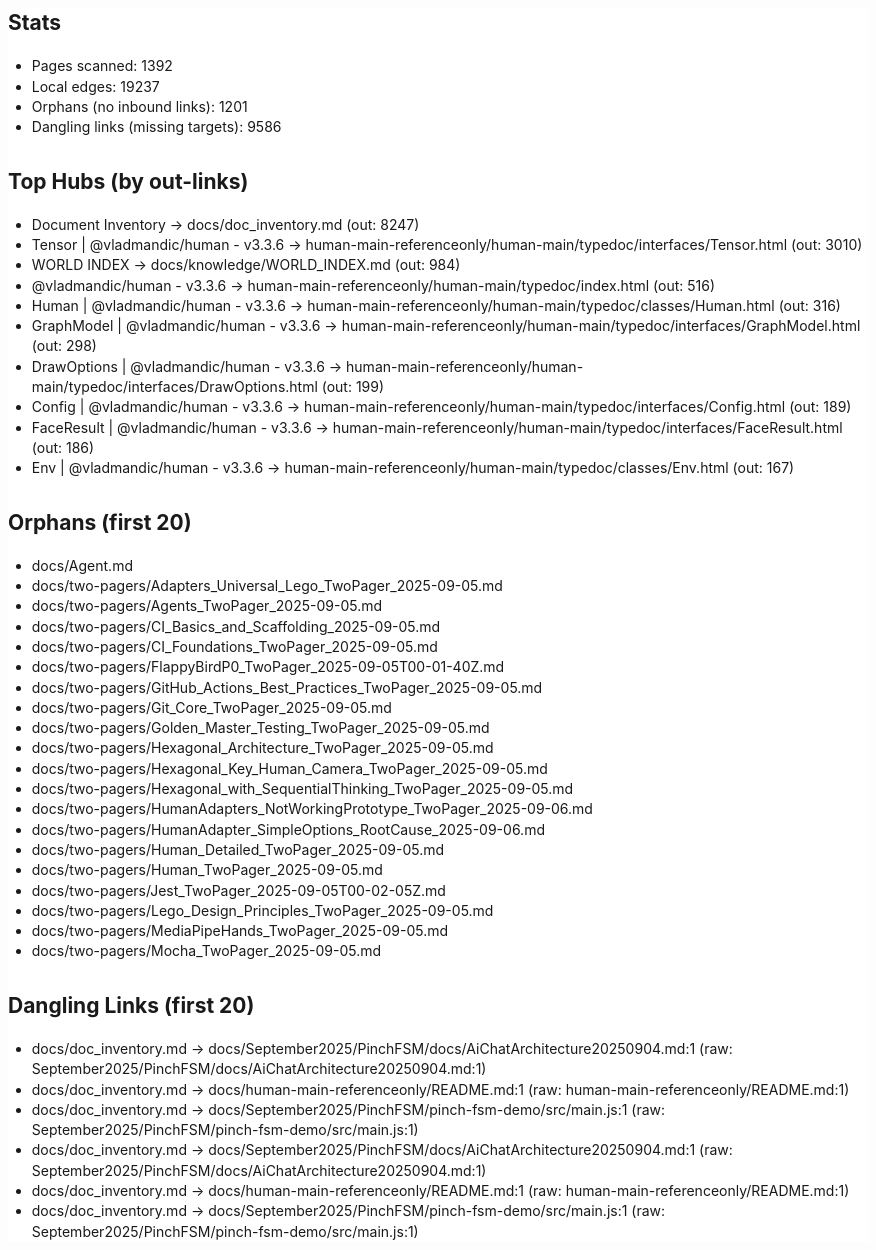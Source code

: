 ## Stats
- Pages scanned: 1392
- Local edges: 19237
- Orphans (no inbound links): 1201
- Dangling links (missing targets): 9586

## Top Hubs (by out-links)
- Document Inventory -> docs/doc_inventory.md (out: 8247)
- Tensor | @vladmandic/human - v3.3.6 -> human-main-referenceonly/human-main/typedoc/interfaces/Tensor.html (out: 3010)
- WORLD INDEX -> docs/knowledge/WORLD_INDEX.md (out: 984)
- @vladmandic/human - v3.3.6 -> human-main-referenceonly/human-main/typedoc/index.html (out: 516)
- Human | @vladmandic/human - v3.3.6 -> human-main-referenceonly/human-main/typedoc/classes/Human.html (out: 316)
- GraphModel | @vladmandic/human - v3.3.6 -> human-main-referenceonly/human-main/typedoc/interfaces/GraphModel.html (out: 298)
- DrawOptions | @vladmandic/human - v3.3.6 -> human-main-referenceonly/human-main/typedoc/interfaces/DrawOptions.html (out: 199)
- Config | @vladmandic/human - v3.3.6 -> human-main-referenceonly/human-main/typedoc/interfaces/Config.html (out: 189)
- FaceResult | @vladmandic/human - v3.3.6 -> human-main-referenceonly/human-main/typedoc/interfaces/FaceResult.html (out: 186)
- Env | @vladmandic/human - v3.3.6 -> human-main-referenceonly/human-main/typedoc/classes/Env.html (out: 167)

## Orphans (first 20)
- docs/Agent.md
- docs/two-pagers/Adapters_Universal_Lego_TwoPager_2025-09-05.md
- docs/two-pagers/Agents_TwoPager_2025-09-05.md
- docs/two-pagers/CI_Basics_and_Scaffolding_2025-09-05.md
- docs/two-pagers/CI_Foundations_TwoPager_2025-09-05.md
- docs/two-pagers/FlappyBirdP0_TwoPager_2025-09-05T00-01-40Z.md
- docs/two-pagers/GitHub_Actions_Best_Practices_TwoPager_2025-09-05.md
- docs/two-pagers/Git_Core_TwoPager_2025-09-05.md
- docs/two-pagers/Golden_Master_Testing_TwoPager_2025-09-05.md
- docs/two-pagers/Hexagonal_Architecture_TwoPager_2025-09-05.md
- docs/two-pagers/Hexagonal_Key_Human_Camera_TwoPager_2025-09-05.md
- docs/two-pagers/Hexagonal_with_SequentialThinking_TwoPager_2025-09-05.md
- docs/two-pagers/HumanAdapters_NotWorkingPrototype_TwoPager_2025-09-06.md
- docs/two-pagers/HumanAdapter_SimpleOptions_RootCause_2025-09-06.md
- docs/two-pagers/Human_Detailed_TwoPager_2025-09-05.md
- docs/two-pagers/Human_TwoPager_2025-09-05.md
- docs/two-pagers/Jest_TwoPager_2025-09-05T00-02-05Z.md
- docs/two-pagers/Lego_Design_Principles_TwoPager_2025-09-05.md
- docs/two-pagers/MediaPipeHands_TwoPager_2025-09-05.md
- docs/two-pagers/Mocha_TwoPager_2025-09-05.md

## Dangling Links (first 20)
- docs/doc_inventory.md -> docs/September2025/PinchFSM/docs/AiChatArchitecture20250904.md:1 (raw: September2025/PinchFSM/docs/AiChatArchitecture20250904.md:1)
- docs/doc_inventory.md -> docs/human-main-referenceonly/README.md:1 (raw: human-main-referenceonly/README.md:1)
- docs/doc_inventory.md -> docs/September2025/PinchFSM/pinch-fsm-demo/src/main.js:1 (raw: September2025/PinchFSM/pinch-fsm-demo/src/main.js:1)
- docs/doc_inventory.md -> docs/September2025/PinchFSM/docs/AiChatArchitecture20250904.md:1 (raw: September2025/PinchFSM/docs/AiChatArchitecture20250904.md:1)
- docs/doc_inventory.md -> docs/human-main-referenceonly/README.md:1 (raw: human-main-referenceonly/README.md:1)
- docs/doc_inventory.md -> docs/September2025/PinchFSM/pinch-fsm-demo/src/main.js:1 (raw: September2025/PinchFSM/pinch-fsm-demo/src/main.js:1)